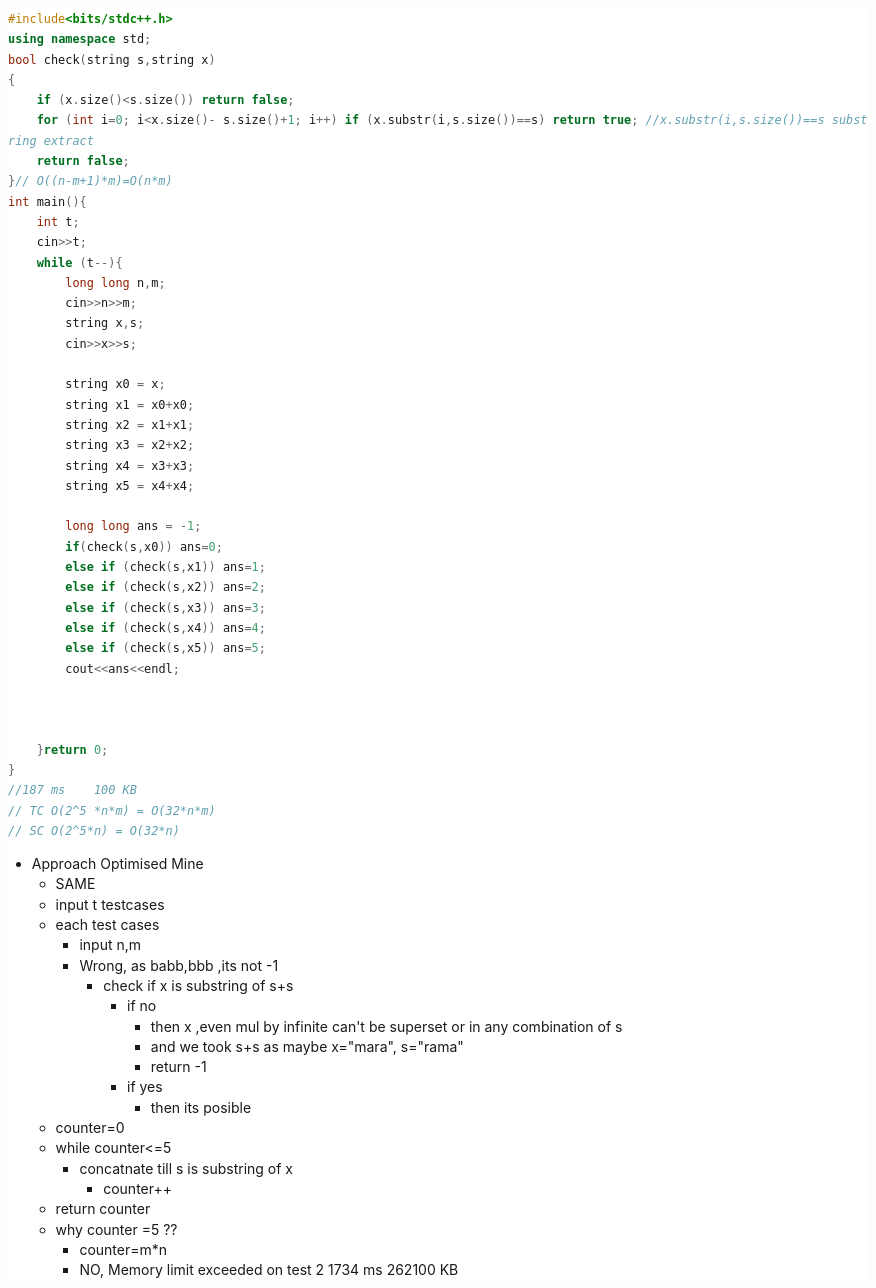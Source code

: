 ```cpp
#include<bits/stdc++.h>
using namespace std;
bool check(string s,string x)
{
    if (x.size()<s.size()) return false;
    for (int i=0; i<x.size()- s.size()+1; i++) if (x.substr(i,s.size())==s) return true; //x.substr(i,s.size())==s substring extract
    return false;
}// O((n-m+1)*m)=O(n*m) 
int main(){
    int t;
    cin>>t;
    while (t--){
        long long n,m;
        cin>>n>>m;
        string x,s;
        cin>>x>>s;

        string x0 = x;
        string x1 = x0+x0;
        string x2 = x1+x1;
        string x3 = x2+x2;
        string x4 = x3+x3;
        string x5 = x4+x4;

        long long ans = -1;
        if(check(s,x0)) ans=0;
        else if (check(s,x1)) ans=1;
        else if (check(s,x2)) ans=2;
        else if (check(s,x3)) ans=3;
        else if (check(s,x4)) ans=4;
        else if (check(s,x5)) ans=5;
        cout<<ans<<endl;



    }return 0;
}
//187 ms	100 KB
// TC O(2^5 *n*m) = O(32*n*m)
// SC O(2^5*n) = O(32*n)
```
- Approach Optimised Mine
  - SAME
  - input t testcases
  - each test cases
    - input n,m
    - Wrong, as babb,bbb ,its not -1
      - check if x is substring of s+s
        - if no
          - then x ,even mul by infinite can't be superset or in any combination of s
          - and we took s+s as maybe x="mara", s="rama"
          - return -1
        - if yes
          - then its posible
  - counter=0
  - while counter<=5
    - concatnate till s is substring of x
      - counter++
  - return counter
  - why counter =5 ??
    - counter=m*n
    - NO, Memory limit exceeded on test 2	1734 ms	262100 KB